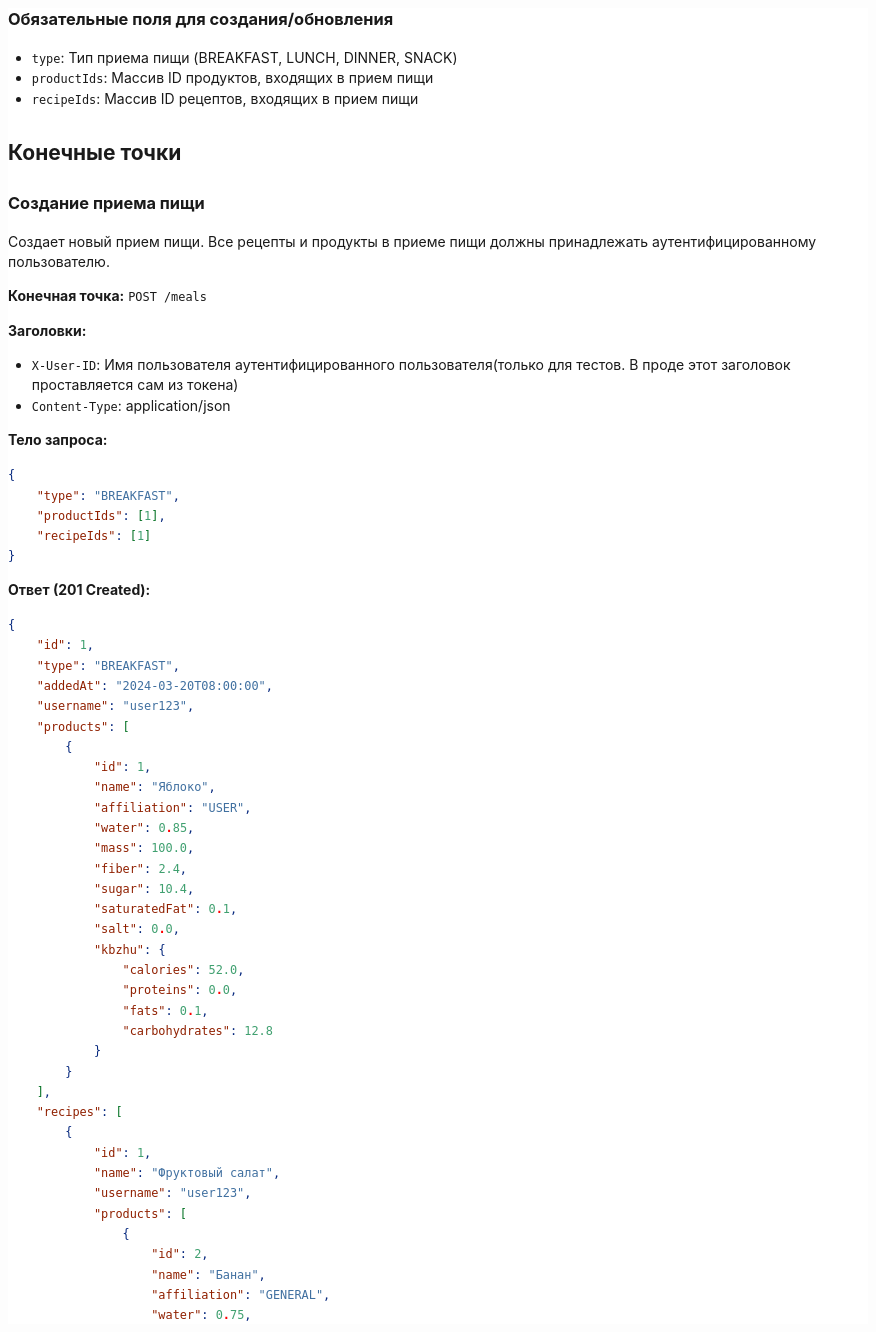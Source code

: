 ### Обязательные поля для создания/обновления
- `type`: Тип приема пищи (BREAKFAST, LUNCH, DINNER, SNACK)
- `productIds`: Массив ID продуктов, входящих в прием пищи
- `recipeIds`: Массив ID рецептов, входящих в прием пищи

## Конечные точки

### Создание приема пищи
Создает новый прием пищи. Все рецепты и продукты в приеме пищи должны принадлежать аутентифицированному пользователю.

**Конечная точка:** `POST /meals`

**Заголовки:**
- `X-User-ID`: Имя пользователя аутентифицированного пользователя(только для тестов. В проде этот заголовок проставляется сам из токена)
- `Content-Type`: application/json

**Тело запроса:**
```json
{
    "type": "BREAKFAST",
    "productIds": [1],
    "recipeIds": [1]
}
```

**Ответ (201 Created):**
```json
{
    "id": 1,
    "type": "BREAKFAST",
    "addedAt": "2024-03-20T08:00:00",
    "username": "user123",
    "products": [
        {
            "id": 1,
            "name": "Яблоко",
            "affiliation": "USER",
            "water": 0.85,
            "mass": 100.0,
            "fiber": 2.4,
            "sugar": 10.4,
            "saturatedFat": 0.1,
            "salt": 0.0,
            "kbzhu": {
                "calories": 52.0,
                "proteins": 0.0,
                "fats": 0.1,
                "carbohydrates": 12.8
            }
        }
    ],
    "recipes": [
        {
            "id": 1,
            "name": "Фруктовый салат",
            "username": "user123",
            "products": [
                {
                    "id": 2,
                    "name": "Банан",
                    "affiliation": "GENERAL",
                    "water": 0.75,
```